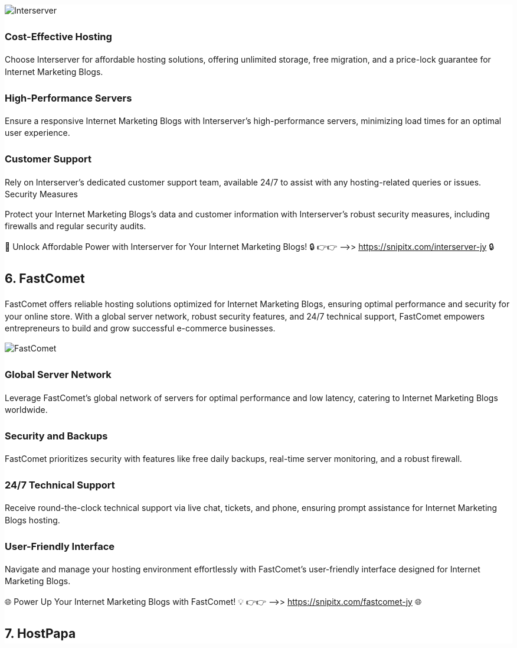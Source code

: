 ![Interserver](https://i.imgur.com/OM5dOEW.jpeg "Interserver Hosting")

### Cost-Effective Hosting
Choose Interserver for affordable hosting solutions, offering unlimited storage, free migration, and a price-lock guarantee for Internet Marketing Blogs.

### High-Performance Servers
Ensure a responsive Internet Marketing Blogs with Interserver’s high-performance servers, minimizing load times for an optimal user experience.

### Customer Support
Rely on Interserver’s dedicated customer support team, available 24/7 to assist with any hosting-related queries or issues.
Security Measures

Protect your Internet Marketing Blogs’s data and customer information with Interserver’s robust security measures, including firewalls and regular security audits.

💸 Unlock Affordable Power with Interserver for Your Internet Marketing Blogs! 🔒
👉👉 -->> https://snipitx.com/interserver-jy 🔒

## 6. FastComet

FastComet offers reliable hosting solutions optimized for Internet Marketing Blogs, ensuring optimal performance and security for your online store. With a global server network, robust security features, and 24/7 technical support, FastComet empowers entrepreneurs to build and grow successful e-commerce businesses.

![FastComet](https://i.imgur.com/7qgXuWp.png "FastComet Hosting")

### Global Server Network
Leverage FastComet’s global network of servers for optimal performance and low latency, catering to Internet Marketing Blogs worldwide.

### Security and Backups
FastComet prioritizes security with features like free daily backups, real-time server monitoring, and a robust firewall.

### 24/7 Technical Support
Receive round-the-clock technical support via live chat, tickets, and phone, ensuring prompt assistance for Internet Marketing Blogs hosting.

### User-Friendly Interface
Navigate and manage your hosting environment effortlessly with FastComet’s user-friendly interface designed for Internet Marketing Blogs.

🌐 Power Up Your Internet Marketing Blogs with FastComet! 💡
👉👉 -->> https://snipitx.com/fastcomet-jy 🌐

## 7. HostPapa
